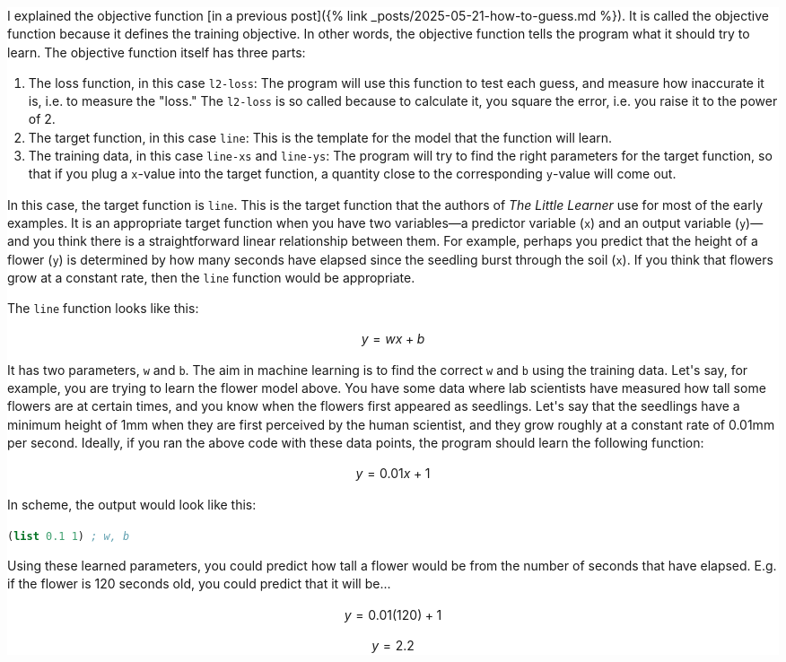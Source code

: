 I explained the objective function [in a previous post]({% link _posts/2025-05-21-how-to-guess.md %}). It is called the objective function because it defines the training objective. In other words, the objective function tells the program what it should try to learn. The objective function itself has three parts:

1. The loss function, in this case `l2-loss`: The program will use this function to test each guess, and measure how inaccurate it is, i.e. to measure the "loss." The `l2-loss` is so called because to calculate it, you square the error, i.e. you raise it to the power of 2.
2. The target function, in this case `line`: This is the template for the model that the function will learn.
3. The training data, in this case `line-xs` and `line-ys`: The program will try to find the right parameters for the target function, so that if you plug a `x`-value into the target function, a quantity close to the corresponding `y`-value will come out.

In this case, the target function is `line`. This is the target function that the authors of *The Little Learner* use for most of the early examples. It is an appropriate target function when you have two variables—a predictor variable (`x`) and an output variable (`y`)—and you think there is a straightforward linear relationship between them. For example, perhaps you predict that the height of a flower (`y`) is determined by how many seconds have elapsed since the seedling burst through the soil (`x`). If you think that flowers grow at a constant rate, then the `line` function would be appropriate.

The `line` function looks like this:

$$
y = wx + b
$$

It has two parameters, `w` and `b`. The aim in machine learning is to find the correct `w` and `b` using the training data. Let's say, for example, you are trying to learn the flower model above. You have some data where lab scientists have measured how tall some flowers are at certain times, and you know when the flowers first appeared as seedlings. Let's say that the seedlings have a minimum height of 1mm when they are first perceived by the human scientist, and they grow roughly at a constant rate of 0.01mm per second. Ideally, if you ran the above code with these data points, the program should learn the following function:

$$
y = 0.01x + 1
$$

In scheme, the output would look like this:

```scheme
(list 0.1 1) ; w, b
```

Using these learned parameters, you could predict how tall a flower would be from the number of seconds that have elapsed. E.g. if the flower is 120 seconds old, you could predict that it will be...

$$
y = 0.01(120) + 1
$$

$$
y = 2.2
$$
